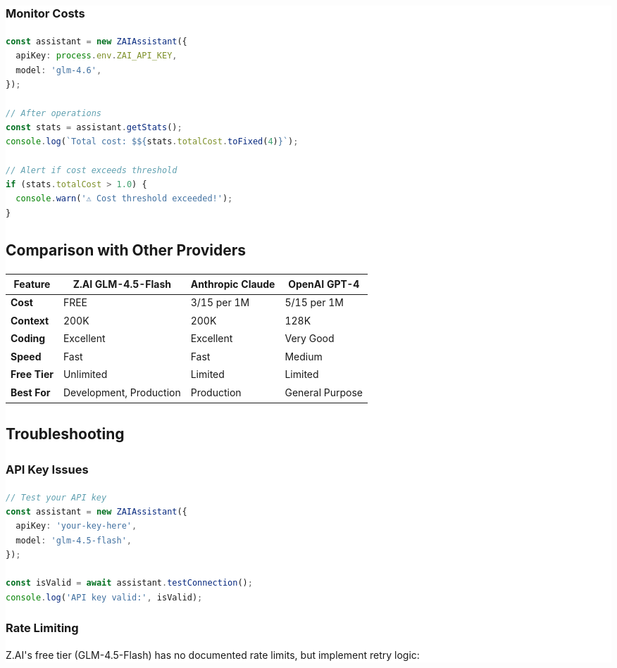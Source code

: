 ### Monitor Costs

```typescript
const assistant = new ZAIAssistant({
  apiKey: process.env.ZAI_API_KEY,
  model: 'glm-4.6',
});

// After operations
const stats = assistant.getStats();
console.log(`Total cost: $${stats.totalCost.toFixed(4)}`);

// Alert if cost exceeds threshold
if (stats.totalCost > 1.0) {
  console.warn('⚠️ Cost threshold exceeded!');
}
```

## Comparison with Other Providers

| Feature | Z.AI GLM-4.5-Flash | Anthropic Claude | OpenAI GPT-4 |
|---------|-------------------|------------------|--------------|
| **Cost** | FREE | $3/$15 per 1M | $5/$15 per 1M |
| **Context** | 200K | 200K | 128K |
| **Coding** | Excellent | Excellent | Very Good |
| **Speed** | Fast | Fast | Medium |
| **Free Tier** | Unlimited | Limited | Limited |
| **Best For** | Development, Production | Production | General Purpose |

## Troubleshooting

### API Key Issues

```typescript
// Test your API key
const assistant = new ZAIAssistant({
  apiKey: 'your-key-here',
  model: 'glm-4.5-flash',
});

const isValid = await assistant.testConnection();
console.log('API key valid:', isValid);
```

### Rate Limiting

Z.AI's free tier (GLM-4.5-Flash) has no documented rate limits, but implement retry logic:
